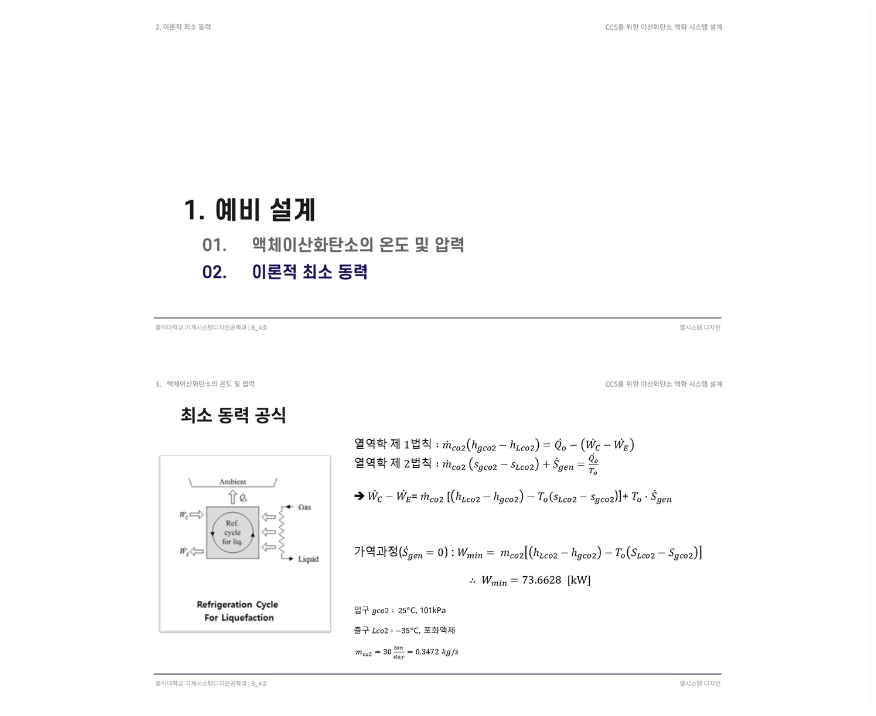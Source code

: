 <p align="center"><img src="/assets/images/열시디/슬라이드8.png" width="600"></p>
<p align="center"><img src="/assets/images/열시디/슬라이드9.png" width="600"></p>